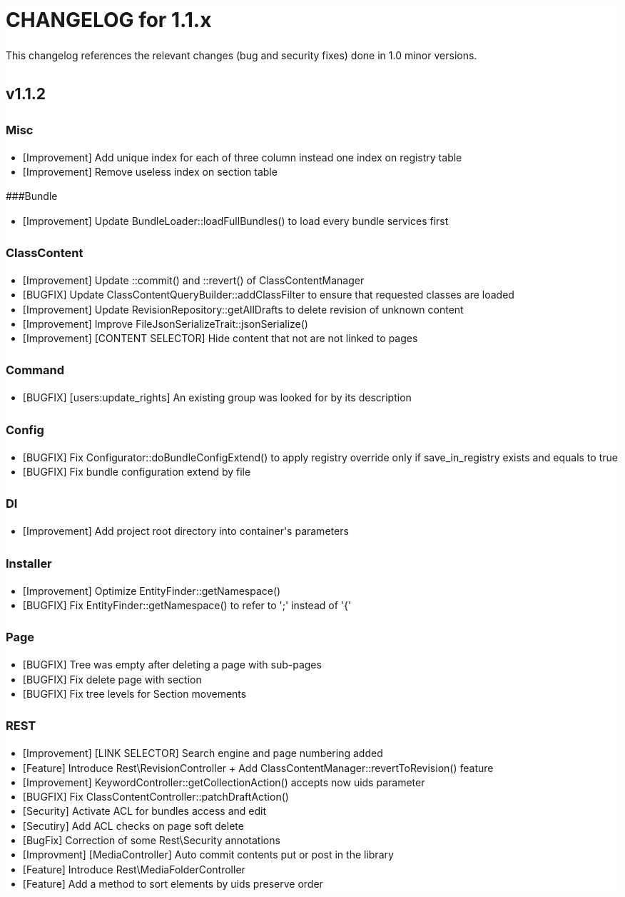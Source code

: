 # CHANGELOG for 1.1.x

This changelog references the relevant changes (bug and security fixes) done in 1.0 minor versions.

## v1.1.2

### Misc

 - [Improvement] Add unique index for each of three column instead one index on registry table
 - [Improvement] Remove useless index on section table

###Bundle

 - [Improvement] Update BundleLoader::loadFullBundles() to load every bundle services first

### ClassContent

 - [Improvement] Update ::commit() and ::revert() of ClassContentManager
 - [BUGFIX] Update ClassContentQueryBuilder::addClassFilter to ensure that requested classes are loaded
 - [Improvement] Update RevisionRepository::getAllDrafts to delete revision of unknown content
 - [Improvement] Improve FileJsonSerializeTrait::jsonSerialize()
 - [Improvement] [CONTENT SELECTOR] Hide content that not are not linked to pages

### Command

 - [BUGFIX] [users:update_rights] An existing group was looked for by its description

### Config

 - [BUGFIX] Fix Configurator::doBundleConfigExtend() to apply registry override only if save_in_registry exists and equals to true
 - [BUGFIX] Fix bundle configuration extend by file

### DI

 - [Improvement] Add project root directory into container's parameters

### Installer

 - [Improvement] Optimize EntityFinder::getNamespace()
 - [BUGFIX] Fix EntityFinder::getNamespace() to refer to ';' instead of '{'

### Page

 - [BUGFIX] Tree was empty after deleting a page with sub-pages
 - [BUGFIX] Fix delete page with section
 - [BUGFIX] Fix tree levels for Section movements

### REST

 - [Improvement] [LINK SELECTOR] Search engine and page numbering added
 - [Feature] Introduce Rest\RevisionController + Add ClassContentManager::revertToRevision() feature
 - [Improvement] KeywordController::getCollectionAction() accepts now uids parameter
 - [BUGFIX] Fix ClassContentController::patchDraftAction()
 - [Security] Activate ACL for bundles access and edit
 - [Secutiry] Add ACL checks on page soft delete
 - [BugFix] Correction of some Rest\Security annotations
 - [Improvment] [MediaController] Auto commit contents put or post in the library
 - [Feature] Introduce Rest\MediaFolderController
 - [Feature] Add a method to sort elements by uids preserve order
